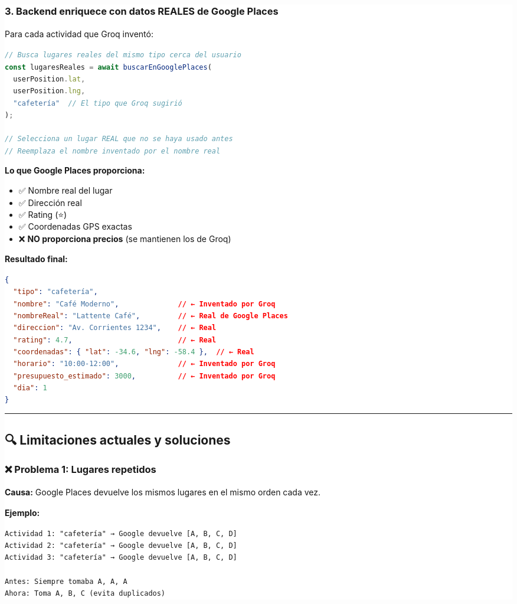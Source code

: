 ### 3. **Backend enriquece con datos REALES de Google Places**

Para cada actividad que Groq inventó:

```typescript
// Busca lugares reales del mismo tipo cerca del usuario
const lugaresReales = await buscarEnGooglePlaces(
  userPosition.lat,
  userPosition.lng,
  "cafetería"  // El tipo que Groq sugirió
);

// Selecciona un lugar REAL que no se haya usado antes
// Reemplaza el nombre inventado por el nombre real
```

**Lo que Google Places proporciona:**
- ✅ Nombre real del lugar
- ✅ Dirección real
- ✅ Rating (⭐)
- ✅ Coordenadas GPS exactas
- ❌ **NO proporciona precios** (se mantienen los de Groq)

**Resultado final:**
```json
{
  "tipo": "cafetería",
  "nombre": "Café Moderno",              // ← Inventado por Groq
  "nombreReal": "Lattente Café",         // ← Real de Google Places
  "direccion": "Av. Corrientes 1234",    // ← Real
  "rating": 4.7,                         // ← Real
  "coordenadas": { "lat": -34.6, "lng": -58.4 },  // ← Real
  "horario": "10:00-12:00",              // ← Inventado por Groq
  "presupuesto_estimado": 3000,          // ← Inventado por Groq
  "dia": 1
}
```

---

## 🔍 Limitaciones actuales y soluciones

### ❌ **Problema 1: Lugares repetidos**

**Causa:** Google Places devuelve los mismos lugares en el mismo orden cada vez.

**Ejemplo:**
```
Actividad 1: "cafetería" → Google devuelve [A, B, C, D]
Actividad 2: "cafetería" → Google devuelve [A, B, C, D]
Actividad 3: "cafetería" → Google devuelve [A, B, C, D]

Antes: Siempre tomaba A, A, A
Ahora: Toma A, B, C (evita duplicados)
```
